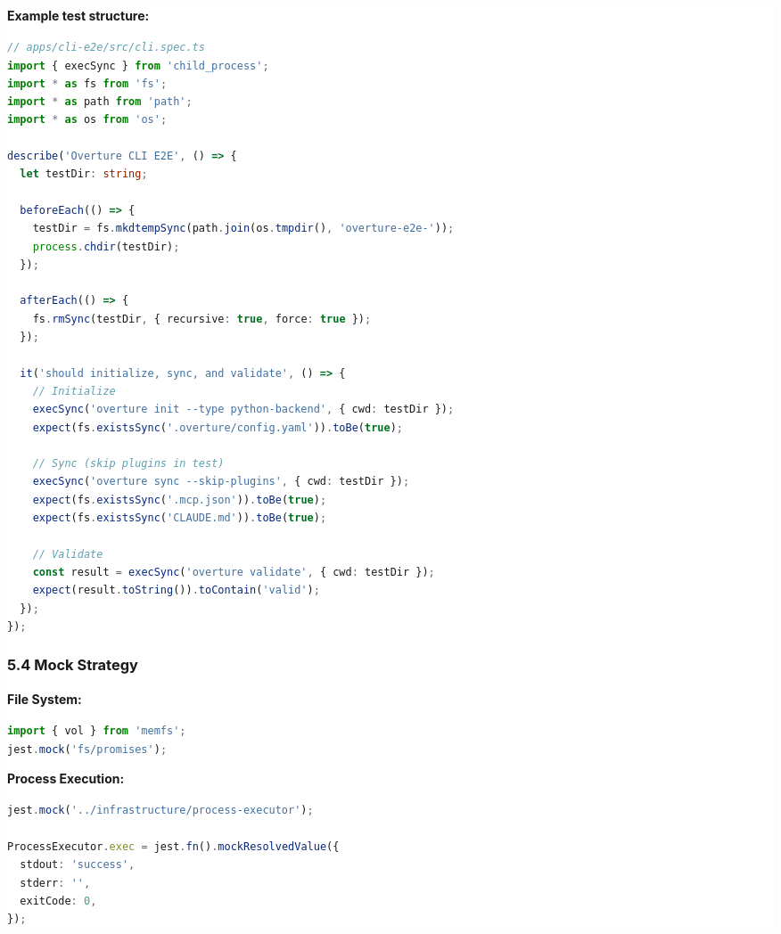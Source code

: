 **Example test structure:**
```typescript
// apps/cli-e2e/src/cli.spec.ts
import { execSync } from 'child_process';
import * as fs from 'fs';
import * as path from 'path';
import * as os from 'os';

describe('Overture CLI E2E', () => {
  let testDir: string;

  beforeEach(() => {
    testDir = fs.mkdtempSync(path.join(os.tmpdir(), 'overture-e2e-'));
    process.chdir(testDir);
  });

  afterEach(() => {
    fs.rmSync(testDir, { recursive: true, force: true });
  });

  it('should initialize, sync, and validate', () => {
    // Initialize
    execSync('overture init --type python-backend', { cwd: testDir });
    expect(fs.existsSync('.overture/config.yaml')).toBe(true);

    // Sync (skip plugins in test)
    execSync('overture sync --skip-plugins', { cwd: testDir });
    expect(fs.existsSync('.mcp.json')).toBe(true);
    expect(fs.existsSync('CLAUDE.md')).toBe(true);

    // Validate
    const result = execSync('overture validate', { cwd: testDir });
    expect(result.toString()).toContain('valid');
  });
});
```

### 5.4 Mock Strategy

**File System:**
```typescript
import { vol } from 'memfs';
jest.mock('fs/promises');
```

**Process Execution:**
```typescript
jest.mock('../infrastructure/process-executor');

ProcessExecutor.exec = jest.fn().mockResolvedValue({
  stdout: 'success',
  stderr: '',
  exitCode: 0,
});
```
